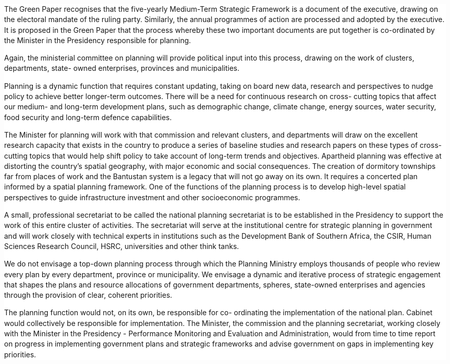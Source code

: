 The Green Paper recognises that the five-yearly Medium-Term Strategic
Framework is a document of the executive, drawing on the electoral mandate
of the ruling party. Similarly, the annual programmes of action are
processed and adopted by the executive. It is proposed in the Green Paper
that the process whereby these two important documents are put together is
co-ordinated by the Minister in the Presidency responsible for planning.

Again, the ministerial committee on planning will provide political input
into this process, drawing on the work of clusters, departments, state-
owned enterprises, provinces and municipalities.

Planning is a dynamic function that requires constant updating, taking on
board new data, research and perspectives to nudge policy to achieve better
longer-term outcomes. There will be a need for continuous research on cross-
cutting topics that affect our medium- and long-term development plans,
such as demographic change, climate change, energy sources, water security,
food security and long-term defence capabilities.

The Minister for planning will work with that commission and relevant
clusters, and departments will draw on the excellent research capacity that
exists in the country to produce a series of baseline studies and research
papers on these types of cross-cutting topics that would help shift policy
to take account of long-term trends and objectives.
Apartheid planning was effective at distorting the country’s spatial
geography, with major economic and social consequences. The creation of
dormitory townships far from places of work and the Bantustan system is a
legacy that will not go away on its own. It requires a concerted plan
informed by a spatial planning framework. One of the functions of the
planning process is to develop high-level spatial perspectives to guide
infrastructure investment and other socioeconomic programmes.

A small, professional secretariat to be called the national planning
secretariat is to be established in the Presidency to support the work of
this entire cluster of activities. The secretariat will serve at the
institutional centre for strategic planning in government and will work
closely with technical experts in institutions such as the Development Bank
of Southern Africa, the CSIR, Human Sciences Research Council, HSRC,
universities and other think tanks.

We do not envisage a top-down planning process through which the Planning
Ministry employs thousands of people who review every plan by every
department, province or municipality. We envisage a dynamic and iterative
process of strategic engagement that shapes the plans and resource
allocations of government departments, spheres, state-owned enterprises and
agencies through the provision of clear, coherent priorities.

The planning function would not, on its own, be responsible for co-
ordinating the implementation of the national plan. Cabinet would
collectively be responsible for implementation. The Minister, the
commission and the planning secretariat, working closely with the Minister
in the Presidency - Performance Monitoring and Evaluation and
Administration, would from time to time report on progress in implementing
government plans and strategic frameworks and advise government on gaps in
implementing key priorities.
